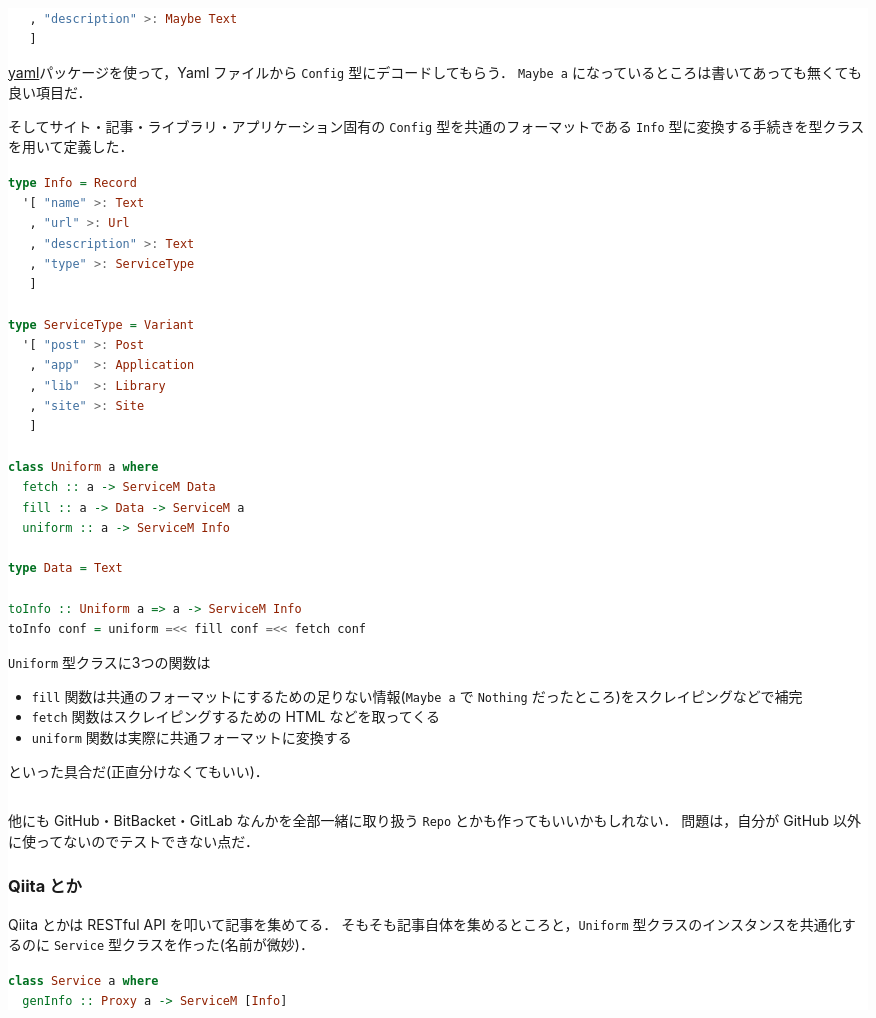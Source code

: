 ```haskell
   , "description" >: Maybe Text
   ]
```

[yaml](https://hackage.haskell.org/package/yaml)パッケージを使って，Yaml ファイルから `Config` 型にデコードしてもらう．
`Maybe a` になっているところは書いてあっても無くても良い項目だ．

そしてサイト・記事・ライブラリ・アプリケーション固有の `Config` 型を共通のフォーマットである `Info` 型に変換する手続きを型クラスを用いて定義した．

```haskell
type Info = Record
  '[ "name" >: Text
   , "url" >: Url
   , "description" >: Text
   , "type" >: ServiceType
   ]

type ServiceType = Variant
  '[ "post" >: Post
   , "app"  >: Application
   , "lib"  >: Library
   , "site" >: Site
   ]

class Uniform a where
  fetch :: a -> ServiceM Data
  fill :: a -> Data -> ServiceM a
  uniform :: a -> ServiceM Info

type Data = Text

toInfo :: Uniform a => a -> ServiceM Info
toInfo conf = uniform =<< fill conf =<< fetch conf
```

`Uniform` 型クラスに3つの関数は

- `fill` 関数は共通のフォーマットにするための足りない情報(`Maybe a` で `Nothing` だったところ)をスクレイピングなどで補完
- `fetch` 関数はスクレイピングするための HTML などを取ってくる
- `uniform` 関数は実際に共通フォーマットに変換する

といった具合だ(正直分けなくてもいい)．

##

他にも GitHub・BitBacket・GitLab なんかを全部一緒に取り扱う `Repo` とかも作ってもいいかもしれない．
問題は，自分が GitHub 以外に使ってないのでテストできない点だ．

### Qiita とか

Qiita とかは RESTful API を叩いて記事を集めてる．
そもそも記事自体を集めるところと，`Uniform` 型クラスのインスタンスを共通化するのに `Service` 型クラスを作った(名前が微妙)．

```Haskell
class Service a where
  genInfo :: Proxy a -> ServiceM [Info]
```
